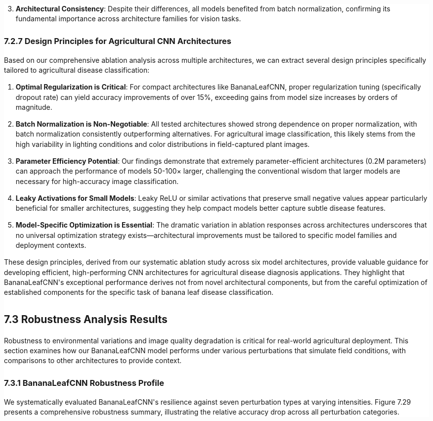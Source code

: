 3. **Architectural Consistency**: Despite their differences, all models benefited from batch normalization, confirming its fundamental importance across architecture families for vision tasks.

### 7.2.7 Design Principles for Agricultural CNN Architectures

Based on our comprehensive ablation analysis across multiple architectures, we can extract several design principles specifically tailored to agricultural disease classification:

1. **Optimal Regularization is Critical**: For compact architectures like BananaLeafCNN, proper regularization tuning (specifically dropout rate) can yield accuracy improvements of over 15%, exceeding gains from model size increases by orders of magnitude.

2. **Batch Normalization is Non-Negotiable**: All tested architectures showed strong dependence on proper normalization, with batch normalization consistently outperforming alternatives. For agricultural image classification, this likely stems from the high variability in lighting conditions and color distributions in field-captured plant images.

3. **Parameter Efficiency Potential**: Our findings demonstrate that extremely parameter-efficient architectures (0.2M parameters) can approach the performance of models 50-100× larger, challenging the conventional wisdom that larger models are necessary for high-accuracy image classification.

4. **Leaky Activations for Small Models**: Leaky ReLU or similar activations that preserve small negative values appear particularly beneficial for smaller architectures, suggesting they help compact models better capture subtle disease features.

5. **Model-Specific Optimization is Essential**: The dramatic variation in ablation responses across architectures underscores that no universal optimization strategy exists—architectural improvements must be tailored to specific model families and deployment contexts.

These design principles, derived from our systematic ablation study across six model architectures, provide valuable guidance for developing efficient, high-performing CNN architectures for agricultural disease diagnosis applications. They highlight that BananaLeafCNN's exceptional performance derives not from novel architectural components, but from the careful optimization of established components for the specific task of banana leaf disease classification. 



## 7.3 Robustness Analysis Results

Robustness to environmental variations and image quality degradation is critical for real-world agricultural deployment. This section examines how our BananaLeafCNN model performs under various perturbations that simulate field conditions, with comparisons to other architectures to provide context.

### 7.3.1 BananaLeafCNN Robustness Profile

We systematically evaluated BananaLeafCNN's resilience against seven perturbation types at varying intensities. Figure 7.29 presents a comprehensive robustness summary, illustrating the relative accuracy drop across all perturbation categories.
